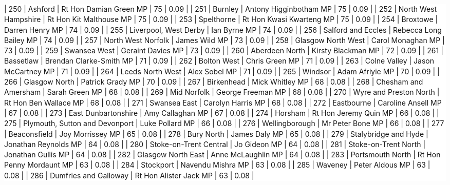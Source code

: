 | 250 | Ashford | Rt Hon Damian Green MP | 75 | 0.09 |
| 251 | Burnley | Antony Higginbotham MP | 75 | 0.09 |
| 252 | North West Hampshire | Rt Hon Kit Malthouse MP | 75 | 0.09 |
| 253 | Spelthorne | Rt Hon Kwasi Kwarteng MP | 75 | 0.09 |
| 254 | Broxtowe | Darren Henry MP | 74 | 0.09 |
| 255 | Liverpool, West Derby | Ian Byrne MP | 74 | 0.09 |
| 256 | Salford and Eccles | Rebecca Long Bailey MP | 74 | 0.09 |
| 257 | North West Norfolk | James Wild MP | 73 | 0.09 |
| 258 | Glasgow North West | Carol Monaghan MP | 73 | 0.09 |
| 259 | Swansea West | Geraint Davies MP | 73 | 0.09 |
| 260 | Aberdeen North | Kirsty Blackman MP | 72 | 0.09 |
| 261 | Bassetlaw | Brendan Clarke-Smith MP | 71 | 0.09 |
| 262 | Bolton West | Chris Green MP | 71 | 0.09 |
| 263 | Colne Valley | Jason McCartney MP | 71 | 0.09 |
| 264 | Leeds North West | Alex Sobel MP | 71 | 0.09 |
| 265 | Windsor | Adam Afriyie MP | 70 | 0.09 |
| 266 | Glasgow North | Patrick Grady MP | 70 | 0.09 |
| 267 | Birkenhead | Mick Whitley MP | 68 | 0.08 |
| 268 | Chesham and Amersham | Sarah Green MP | 68 | 0.08 |
| 269 | Mid Norfolk | George Freeman MP | 68 | 0.08 |
| 270 | Wyre and Preston North | Rt Hon Ben Wallace MP | 68 | 0.08 |
| 271 | Swansea East | Carolyn Harris MP | 68 | 0.08 |
| 272 | Eastbourne | Caroline Ansell MP | 67 | 0.08 |
| 273 | East Dunbartonshire | Amy Callaghan MP | 67 | 0.08 |
| 274 | Horsham | Rt Hon Jeremy Quin MP | 66 | 0.08 |
| 275 | Plymouth, Sutton and Devonport | Luke Pollard MP | 66 | 0.08 |
| 276 | Wellingborough | Mr Peter Bone MP | 66 | 0.08 |
| 277 | Beaconsfield | Joy Morrissey MP | 65 | 0.08 |
| 278 | Bury North | James Daly MP | 65 | 0.08 |
| 279 | Stalybridge and Hyde | Jonathan Reynolds MP | 64 | 0.08 |
| 280 | Stoke-on-Trent Central | Jo Gideon MP | 64 | 0.08 |
| 281 | Stoke-on-Trent North | Jonathan Gullis MP | 64 | 0.08 |
| 282 | Glasgow North East | Anne McLaughlin MP | 64 | 0.08 |
| 283 | Portsmouth North | Rt Hon Penny Mordaunt MP | 63 | 0.08 |
| 284 | Stockport | Navendu Mishra MP | 63 | 0.08 |
| 285 | Waveney | Peter Aldous MP | 63 | 0.08 |
| 286 | Dumfries and Galloway | Rt Hon Alister Jack MP | 63 | 0.08 |